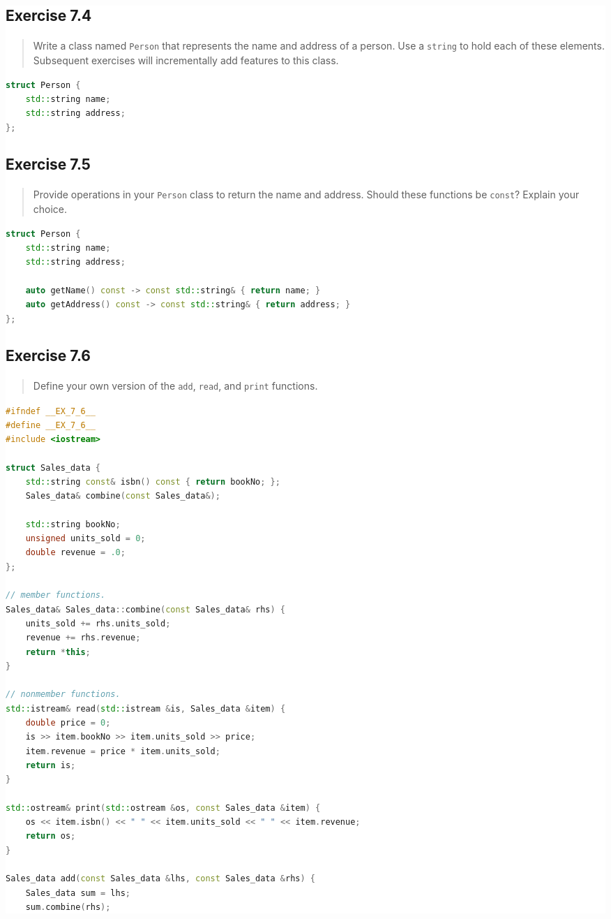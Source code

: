 ## Exercise 7.4
> Write a class named `Person` that represents the name and address of a person. Use a `string` to hold each of these elements. Subsequent exercises will incrementally add features to this class.
```c++
struct Person {
    std::string name;
    std::string address;
};
```

## Exercise 7.5
> Provide operations in your `Person` class to return the name and address. Should these functions be `const`? Explain your choice.
```c++
struct Person {
    std::string name;
    std::string address;

    auto getName() const -> const std::string& { return name; }
    auto getAddress() const -> const std::string& { return address; }
};
```

## Exercise 7.6
> Define your own version of the `add`, `read`, and `print` functions.
```c++
#ifndef __EX_7_6__
#define __EX_7_6__
#include <iostream>

struct Sales_data {
    std::string const& isbn() const { return bookNo; };
    Sales_data& combine(const Sales_data&);

    std::string bookNo;
    unsigned units_sold = 0;
    double revenue = .0;
};

// member functions.
Sales_data& Sales_data::combine(const Sales_data& rhs) {
    units_sold += rhs.units_sold;
    revenue += rhs.revenue;
    return *this;
}

// nonmember functions.
std::istream& read(std::istream &is, Sales_data &item) {
    double price = 0;
    is >> item.bookNo >> item.units_sold >> price;
    item.revenue = price * item.units_sold;
    return is;
}

std::ostream& print(std::ostream &os, const Sales_data &item) {
    os << item.isbn() << " " << item.units_sold << " " << item.revenue;
    return os;
}

Sales_data add(const Sales_data &lhs, const Sales_data &rhs) {
    Sales_data sum = lhs;
    sum.combine(rhs);
```